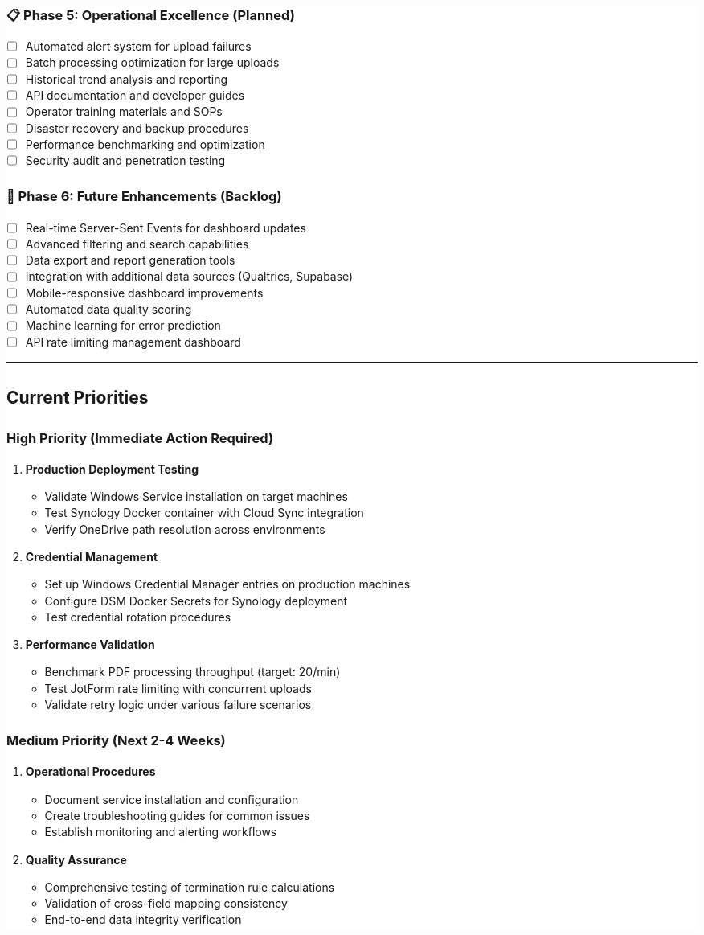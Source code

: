 ### 📋 Phase 5: Operational Excellence (Planned)
- [ ] Automated alert system for upload failures
- [ ] Batch processing optimization for large uploads
- [ ] Historical trend analysis and reporting
- [ ] API documentation and developer guides
- [ ] Operator training materials and SOPs
- [ ] Disaster recovery and backup procedures
- [ ] Performance benchmarking and optimization
- [ ] Security audit and penetration testing

### 🔮 Phase 6: Future Enhancements (Backlog)
- [ ] Real-time Server-Sent Events for dashboard updates
- [ ] Advanced filtering and search capabilities
- [ ] Data export and report generation tools
- [ ] Integration with additional data sources (Qualtrics, Supabase)
- [ ] Mobile-responsive dashboard improvements
- [ ] Automated data quality scoring
- [ ] Machine learning for error prediction
- [ ] API rate limiting management dashboard

---

## Current Priorities

### High Priority (Immediate Action Required)
1. **Production Deployment Testing**
   - Validate Windows Service installation on target machines
   - Test Synology Docker container with Cloud Sync integration
   - Verify OneDrive path resolution across environments

2. **Credential Management**
   - Set up Windows Credential Manager entries on production machines
   - Configure DSM Docker Secrets for Synology deployment
   - Test credential rotation procedures

3. **Performance Validation**
   - Benchmark PDF processing throughput (target: 20/min)
   - Test JotForm rate limiting with concurrent uploads
   - Validate retry logic under various failure scenarios

### Medium Priority (Next 2-4 Weeks)
1. **Operational Procedures**
   - Document service installation and configuration
   - Create troubleshooting guides for common issues
   - Establish monitoring and alerting workflows

2. **Quality Assurance**
   - Comprehensive testing of termination rule calculations
   - Validation of cross-field mapping consistency
   - End-to-end data integrity verification
